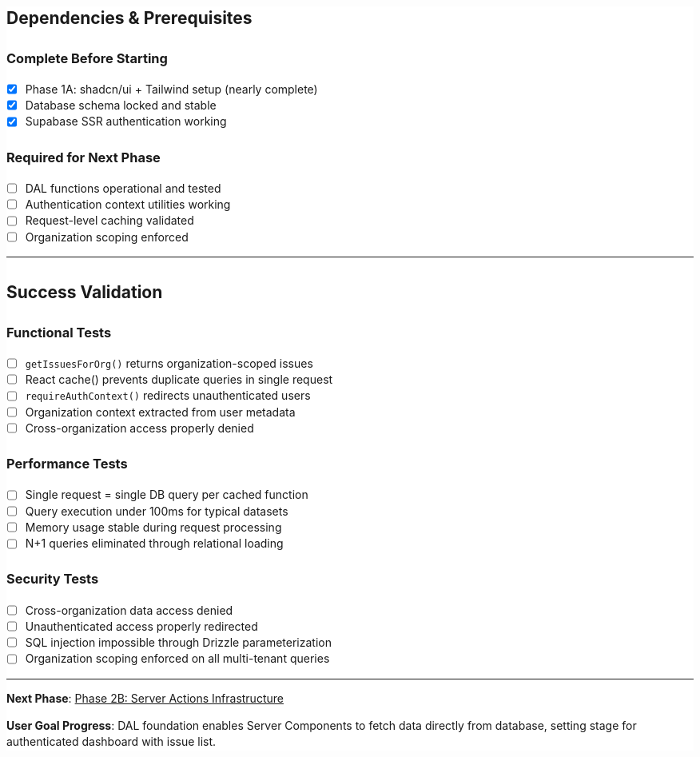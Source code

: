 
## Dependencies & Prerequisites

### Complete Before Starting
- [x] Phase 1A: shadcn/ui + Tailwind setup (nearly complete)
- [x] Database schema locked and stable
- [x] Supabase SSR authentication working

### Required for Next Phase
- [ ] DAL functions operational and tested
- [ ] Authentication context utilities working
- [ ] Request-level caching validated
- [ ] Organization scoping enforced

---

## Success Validation

### Functional Tests
- [ ] `getIssuesForOrg()` returns organization-scoped issues
- [ ] React cache() prevents duplicate queries in single request
- [ ] `requireAuthContext()` redirects unauthenticated users
- [ ] Organization context extracted from user metadata
- [ ] Cross-organization access properly denied

### Performance Tests
- [ ] Single request = single DB query per cached function
- [ ] Query execution under 100ms for typical datasets
- [ ] Memory usage stable during request processing
- [ ] N+1 queries eliminated through relational loading

### Security Tests  
- [ ] Cross-organization data access denied
- [ ] Unauthenticated access properly redirected
- [ ] SQL injection impossible through Drizzle parameterization
- [ ] Organization scoping enforced on all multi-tenant queries

---

**Next Phase**: [Phase 2B: Server Actions Infrastructure](./PHASE_2B_SERVER_ACTIONS.md)

**User Goal Progress**: DAL foundation enables Server Components to fetch data directly from database, setting stage for authenticated dashboard with issue list.